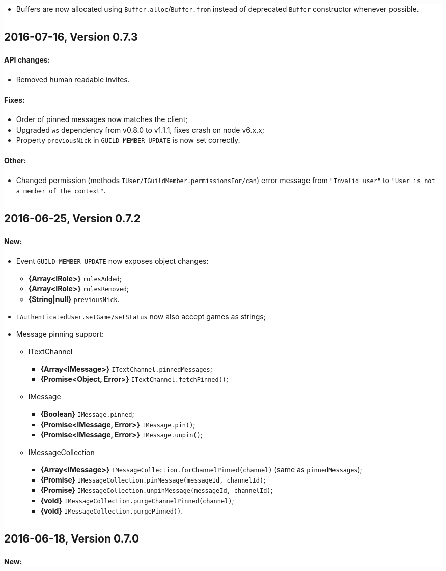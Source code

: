   - Buffers are now allocated using `Buffer.alloc`/`Buffer.from` instead of
    deprecated `Buffer` constructor whenever possible.

## 2016-07-16, Version 0.7.3

#### API changes:

  - Removed human readable invites.

#### Fixes:

  - Order of pinned messages now matches the client;
  - Upgraded `ws` dependency from v0.8.0 to v1.1.1, fixes crash on node v6.x.x;
  - Property `previousNick` in `GUILD_MEMBER_UPDATE` is now set correctly.

#### Other:

  - Changed permission (methods `IUser/IGuildMember.permissionsFor/can`)
    error message from `"Invalid user"` to
    `"User is not a member of the context"`.

## 2016-06-25, Version 0.7.2

#### New:

  - Event `GUILD_MEMBER_UPDATE` now exposes object changes:

    - **{Array\<IRole>}** `rolesAdded`;
    - **{Array\<IRole>}** `rolesRemoved`;
    - **{String|null}** `previousNick`.

  - `IAuthenticatedUser.setGame/setStatus` now also accept games as strings;

  - Message pinning support:

    - ITextChannel
      - **{Array\<IMessage>}** `ITextChannel.pinnedMessages`;
      - **{Promise\<Object, Error>}** `ITextChannel.fetchPinned()`;

    - IMessage
      - **{Boolean}** `IMessage.pinned`;
      - **{Promise\<IMessage, Error>}** `IMessage.pin()`;
      - **{Promise\<IMessage, Error>}** `IMessage.unpin()`;

    - IMessageCollection
      - **{Array\<IMessage>}** `IMessageCollection.forChannelPinned(channel)` (same as `pinnedMessages`);
      - **{Promise}** `IMessageCollection.pinMessage(messageId, channelId)`;
      - **{Promise}** `IMessageCollection.unpinMessage(messageId, channelId)`;
      - **{void}** `IMessageCollection.purgeChannelPinned(channel)`;
      - **{void}** `IMessageCollection.purgePinned()`.

## 2016-06-18, Version 0.7.0

#### New:
